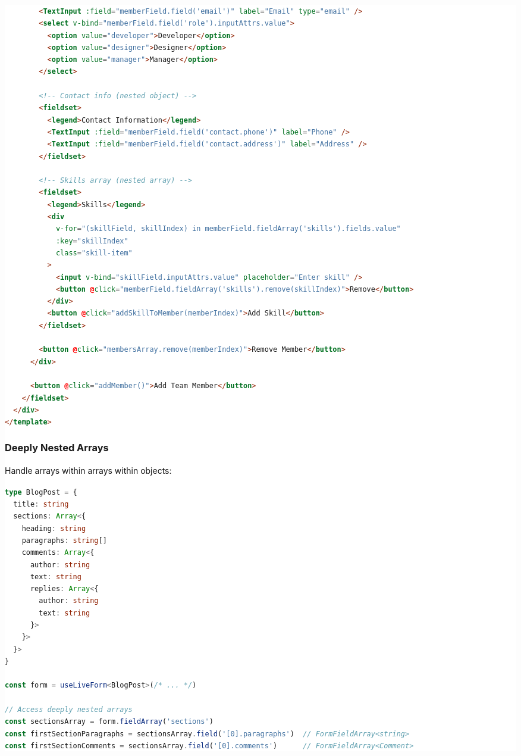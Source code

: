 ```html
        <TextInput :field="memberField.field('email')" label="Email" type="email" />
        <select v-bind="memberField.field('role').inputAttrs.value">
          <option value="developer">Developer</option>
          <option value="designer">Designer</option>
          <option value="manager">Manager</option>
        </select>

        <!-- Contact info (nested object) -->
        <fieldset>
          <legend>Contact Information</legend>
          <TextInput :field="memberField.field('contact.phone')" label="Phone" />
          <TextInput :field="memberField.field('contact.address')" label="Address" />
        </fieldset>

        <!-- Skills array (nested array) -->
        <fieldset>
          <legend>Skills</legend>
          <div
            v-for="(skillField, skillIndex) in memberField.fieldArray('skills').fields.value"
            :key="skillIndex"
            class="skill-item"
          >
            <input v-bind="skillField.inputAttrs.value" placeholder="Enter skill" />
            <button @click="memberField.fieldArray('skills').remove(skillIndex)">Remove</button>
          </div>
          <button @click="addSkillToMember(memberIndex)">Add Skill</button>
        </fieldset>

        <button @click="membersArray.remove(memberIndex)">Remove Member</button>
      </div>

      <button @click="addMember()">Add Team Member</button>
    </fieldset>
  </div>
</template>
```

### Deeply Nested Arrays

Handle arrays within arrays within objects:

```typescript
type BlogPost = {
  title: string
  sections: Array<{
    heading: string
    paragraphs: string[]
    comments: Array<{
      author: string
      text: string
      replies: Array<{
        author: string
        text: string
      }>
    }>
  }>
}

const form = useLiveForm<BlogPost>(/* ... */)

// Access deeply nested arrays
const sectionsArray = form.fieldArray('sections')
const firstSectionParagraphs = sectionsArray.field('[0].paragraphs')  // FormFieldArray<string>
const firstSectionComments = sectionsArray.field('[0].comments')      // FormFieldArray<Comment>
```